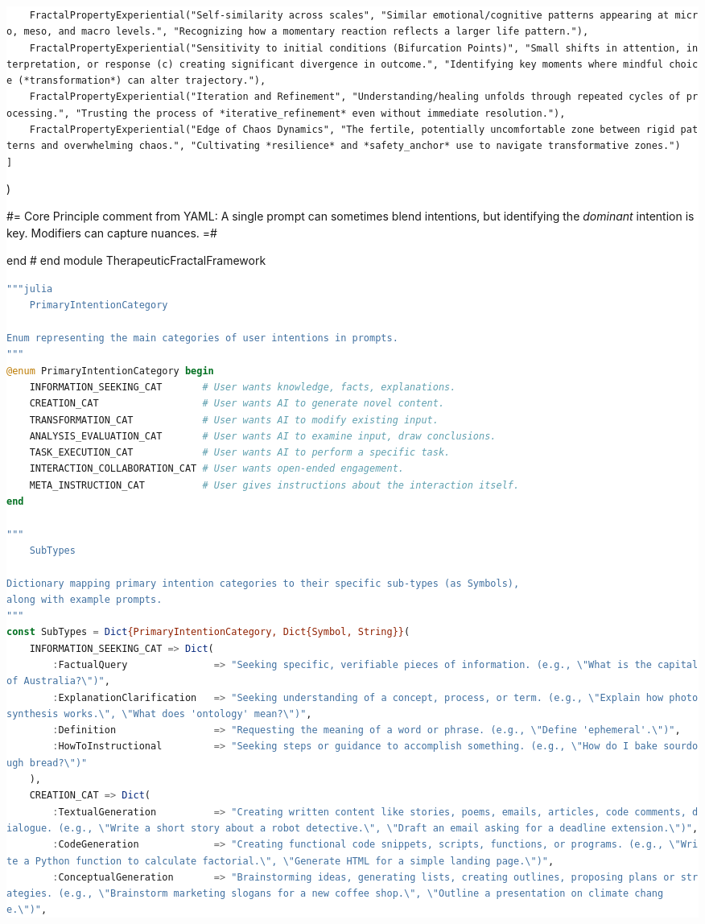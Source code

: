         FractalPropertyExperiential("Self-similarity across scales", "Similar emotional/cognitive patterns appearing at micro, meso, and macro levels.", "Recognizing how a momentary reaction reflects a larger life pattern."),
        FractalPropertyExperiential("Sensitivity to initial conditions (Bifurcation Points)", "Small shifts in attention, interpretation, or response (c) creating significant divergence in outcome.", "Identifying key moments where mindful choice (*transformation*) can alter trajectory."),
        FractalPropertyExperiential("Iteration and Refinement", "Understanding/healing unfolds through repeated cycles of processing.", "Trusting the process of *iterative_refinement* even without immediate resolution."),
        FractalPropertyExperiential("Edge of Chaos Dynamics", "The fertile, potentially uncomfortable zone between rigid patterns and overwhelming chaos.", "Cultivating *resilience* and *safety_anchor* use to navigate transformative zones.")
    ]
)

#=
Core Principle comment from YAML:
A single prompt can sometimes blend intentions,
but identifying the *dominant* intention is key. Modifiers can capture nuances.
=#

end # end module TherapeuticFractalFramework
```julia
"""julia
    PrimaryIntentionCategory

Enum representing the main categories of user intentions in prompts.
"""
@enum PrimaryIntentionCategory begin
    INFORMATION_SEEKING_CAT       # User wants knowledge, facts, explanations.
    CREATION_CAT                  # User wants AI to generate novel content.
    TRANSFORMATION_CAT            # User wants AI to modify existing input.
    ANALYSIS_EVALUATION_CAT       # User wants AI to examine input, draw conclusions.
    TASK_EXECUTION_CAT            # User wants AI to perform a specific task.
    INTERACTION_COLLABORATION_CAT # User wants open-ended engagement.
    META_INSTRUCTION_CAT          # User gives instructions about the interaction itself.
end

"""
    SubTypes

Dictionary mapping primary intention categories to their specific sub-types (as Symbols),
along with example prompts.
"""
const SubTypes = Dict{PrimaryIntentionCategory, Dict{Symbol, String}}(
    INFORMATION_SEEKING_CAT => Dict(
        :FactualQuery               => "Seeking specific, verifiable pieces of information. (e.g., \"What is the capital of Australia?\")",
        :ExplanationClarification   => "Seeking understanding of a concept, process, or term. (e.g., \"Explain how photosynthesis works.\", \"What does 'ontology' mean?\")",
        :Definition                 => "Requesting the meaning of a word or phrase. (e.g., \"Define 'ephemeral'.\")",
        :HowToInstructional         => "Seeking steps or guidance to accomplish something. (e.g., \"How do I bake sourdough bread?\")"
    ),
    CREATION_CAT => Dict(
        :TextualGeneration          => "Creating written content like stories, poems, emails, articles, code comments, dialogue. (e.g., \"Write a short story about a robot detective.\", \"Draft an email asking for a deadline extension.\")",
        :CodeGeneration             => "Creating functional code snippets, scripts, functions, or programs. (e.g., \"Write a Python function to calculate factorial.\", \"Generate HTML for a simple landing page.\")",
        :ConceptualGeneration       => "Brainstorming ideas, generating lists, creating outlines, proposing plans or strategies. (e.g., \"Brainstorm marketing slogans for a new coffee shop.\", \"Outline a presentation on climate change.\")",
```